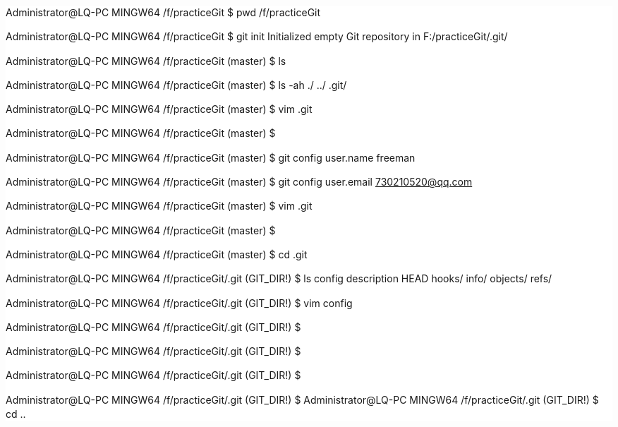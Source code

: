 
Administrator@LQ-PC MINGW64 /f/practiceGit
$ pwd
/f/practiceGit

Administrator@LQ-PC MINGW64 /f/practiceGit
$ git init
Initialized empty Git repository in F:/practiceGit/.git/

Administrator@LQ-PC MINGW64 /f/practiceGit (master)
$ ls

Administrator@LQ-PC MINGW64 /f/practiceGit (master)
$ ls -ah
./  ../  .git/

Administrator@LQ-PC MINGW64 /f/practiceGit (master)
$ vim .git

Administrator@LQ-PC MINGW64 /f/practiceGit (master)
$

Administrator@LQ-PC MINGW64 /f/practiceGit (master)
$ git config user.name freeman

Administrator@LQ-PC MINGW64 /f/practiceGit (master)
$ git config user.email 730210520@qq.com

Administrator@LQ-PC MINGW64 /f/practiceGit (master)
$ vim .git

Administrator@LQ-PC MINGW64 /f/practiceGit (master)
$

Administrator@LQ-PC MINGW64 /f/practiceGit (master)
$ cd .git

Administrator@LQ-PC MINGW64 /f/practiceGit/.git (GIT_DIR!)
$ ls
config  description  HEAD  hooks/  info/  objects/  refs/

Administrator@LQ-PC MINGW64 /f/practiceGit/.git (GIT_DIR!)
$ vim config

Administrator@LQ-PC MINGW64 /f/practiceGit/.git (GIT_DIR!)
$

Administrator@LQ-PC MINGW64 /f/practiceGit/.git (GIT_DIR!)
$


Administrator@LQ-PC MINGW64 /f/practiceGit/.git (GIT_DIR!)
$


Administrator@LQ-PC MINGW64 /f/practiceGit/.git (GIT_DIR!)
$
Administrator@LQ-PC MINGW64 /f/practiceGit/.git (GIT_DIR!)
$ cd ..
